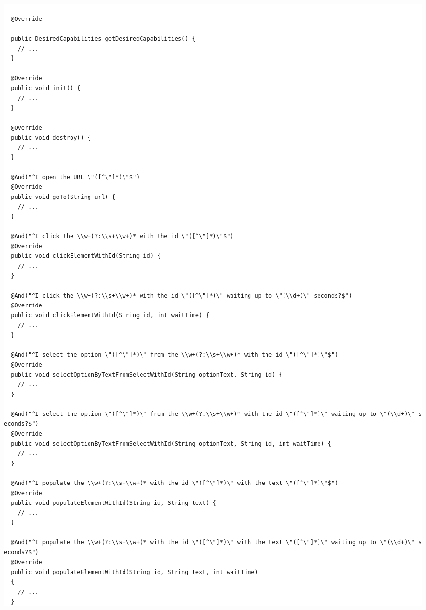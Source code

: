 ```

  @Override

  public DesiredCapabilities getDesiredCapabilities() {
    // ...
  }

  @Override
  public void init() {
    // ...
  }

  @Override
  public void destroy() {
    // ...
  }

  @And("^I open the URL \"([^\"]*)\"$")
  @Override
  public void goTo(String url) {
    // ...
  }

  @And("^I click the \\w+(?:\\s+\\w+)* with the id \"([^\"]*)\"$")
  @Override
  public void clickElementWithId(String id) {
    // ...
  }

  @And("^I click the \\w+(?:\\s+\\w+)* with the id \"([^\"]*)\" waiting up to \"(\\d+)\" seconds?$")
  @Override
  public void clickElementWithId(String id, int waitTime) {
    // ...
  }

  @And("^I select the option \"([^\"]*)\" from the \\w+(?:\\s+\\w+)* with the id \"([^\"]*)\"$")
  @Override
  public void selectOptionByTextFromSelectWithId(String optionText, String id) {
    // ...
  }

  @And("^I select the option \"([^\"]*)\" from the \\w+(?:\\s+\\w+)* with the id \"([^\"]*)\" waiting up to \"(\\d+)\" seconds?$")
  @Override
  public void selectOptionByTextFromSelectWithId(String optionText, String id, int waitTime) {
    // ...
  }

  @And("^I populate the \\w+(?:\\s+\\w+)* with the id \"([^\"]*)\" with the text \"([^\"]*)\"$")
  @Override
  public void populateElementWithId(String id, String text) {
    // ...
  }

  @And("^I populate the \\w+(?:\\s+\\w+)* with the id \"([^\"]*)\" with the text \"([^\"]*)\" waiting up to \"(\\d+)\" seconds?$")
  @Override
  public void populateElementWithId(String id, String text, int waitTime)
  {
    // ...
  }

```